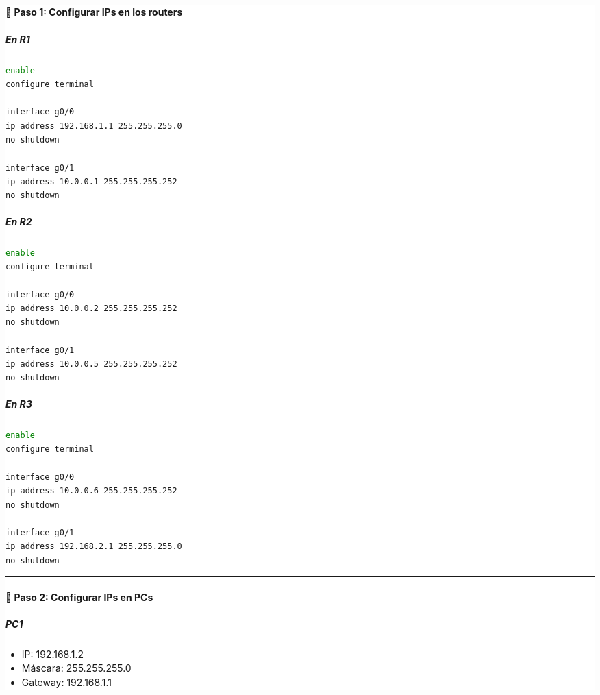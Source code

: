 
#### 🧰 Paso 1: Configurar IPs en los routers

##### En R1

```bash
enable
configure terminal

interface g0/0
ip address 192.168.1.1 255.255.255.0
no shutdown

interface g0/1
ip address 10.0.0.1 255.255.255.252
no shutdown
```

##### En R2

```bash
enable
configure terminal

interface g0/0
ip address 10.0.0.2 255.255.255.252
no shutdown

interface g0/1
ip address 10.0.0.5 255.255.255.252
no shutdown
```

##### En R3

```bash
enable
configure terminal

interface g0/0
ip address 10.0.0.6 255.255.255.252
no shutdown

interface g0/1
ip address 192.168.2.1 255.255.255.0
no shutdown
```

---

#### 🧰 Paso 2: Configurar IPs en PCs

##### PC1

- IP: 192.168.1.2
- Máscara: 255.255.255.0
- Gateway: 192.168.1.1
